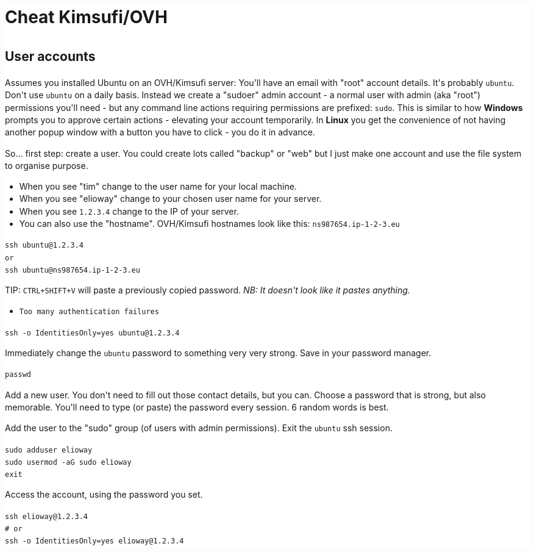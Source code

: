 # Cheat Kimsufi/OVH

## User accounts

Assumes you installed Ubuntu on an OVH/Kimsufi server: You'll have an email with "root" account details. It's probably `ubuntu`. Don't use `ubuntu` on a daily basis. Instead we create a "sudoer" admin account - a normal user with admin (aka "root") permissions you'll need - but any command line actions requiring permissions are prefixed: `sudo`. This is similar to how **Windows** prompts you to approve certain actions - elevating your account temporarily. In **Linux** you get the convenience of not having another popup window with a button you have to click - you do it in advance.

So... first step: create a user. You could create lots called "backup" or "web" but I just make one account and use the file system to organise purpose.

- When you see "tim" change to the user name for your local machine.
- When you see "elioway" change to your chosen user name for your server.
- When you see `1.2.3.4` change to the IP of your server.
- You can also use the "hostname". OVH/Kimsufi hostnames look like this: `ns987654.ip-1-2-3.eu`

```shell
ssh ubuntu@1.2.3.4
or
ssh ubuntu@ns987654.ip-1-2-3.eu
```

TIP: `CTRL+SHIFT+V` will paste a previously copied password. _NB: It doesn't look like it pastes anything._

- `Too many authentication failures`

```shell
ssh -o IdentitiesOnly=yes ubuntu@1.2.3.4
```

Immediately change the `ubuntu` password to something very very strong. Save in your password manager.

```shell
passwd
```

Add a new user. You don't need to fill out those contact details, but you can. Choose a password that is strong, but also memorable. You'll need to type (or paste) the password every session. 6 random words is best.

Add the user to the "sudo" group (of users with admin permissions). Exit the `ubuntu` ssh session.

```shell
sudo adduser elioway
sudo usermod -aG sudo elioway
exit
```

Access the account, using the password you set.

```shell
ssh elioway@1.2.3.4
# or
ssh -o IdentitiesOnly=yes elioway@1.2.3.4
```

